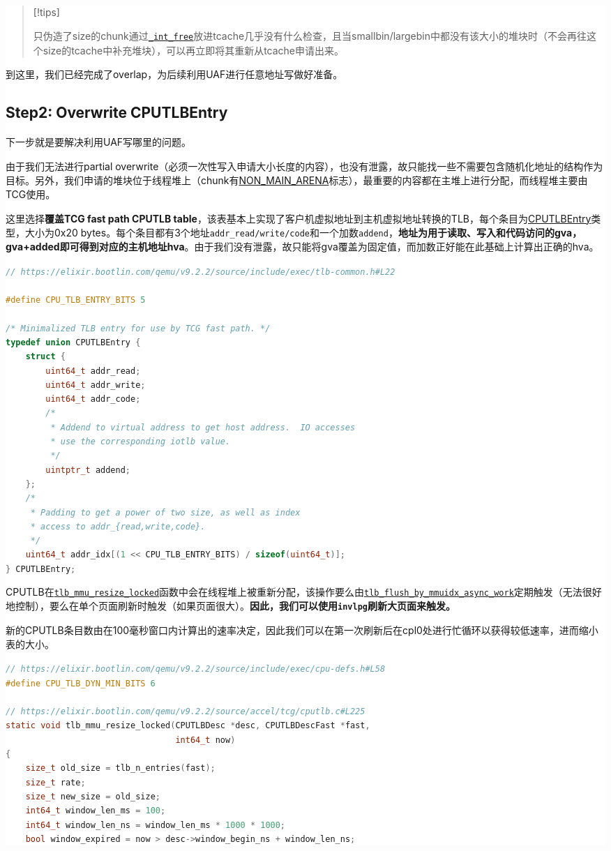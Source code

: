> [!tips]
>
> 只伪造了size的chunk通过[`_int_free`](https://elixir.bootlin.com/glibc/glibc-2.35/source/malloc/malloc.c#L4420)放进tcache几乎没有什么检查，且当smallbin/largebin中都没有该大小的堆块时（不会再往这个size的tcache中补充堆块），可以再立即将其重新从tcache申请出来。

到这里，我们已经完成了overlap，为后续利用UAF进行任意地址写做好准备。



## Step2: Overwrite CPUTLBEntry

下一步就是要解决利用UAF写哪里的问题。

由于我们无法进行partial overwrite（必须一次性写入申请大小长度的内容），也没有泄露，故只能找一些不需要包含随机化地址的结构作为目标。另外，我们申请的堆块位于线程堆上（chunk有[NON_MAIN_ARENA](https://elixir.bootlin.com/glibc/glibc-2.35/C/ident/NON_MAIN_ARENA)标志），最重要的内容都在主堆上进行分配，而线程堆主要由TCG使用。

这里选择**覆盖TCG fast path CPUTLB table**，该表基本上实现了客户机虚拟地址到主机虚拟地址转换的TLB，每个条目为[CPUTLBEntry](https://elixir.bootlin.com/qemu/v9.2.2/source/include/exec/tlb-common.h#L25)类型，大小为0x20 bytes。每个条目都有3个地址`addr_read/write/code`和一个加数`addend`，**地址为用于读取、写入和代码访问的gva，gva+added即可得到对应的主机地址hva**。由于我们没有泄露，故只能将gva覆盖为固定值，而加数正好能在此基础上计算出正确的hva。

```c
// https://elixir.bootlin.com/qemu/v9.2.2/source/include/exec/tlb-common.h#L22

#define CPU_TLB_ENTRY_BITS 5

/* Minimalized TLB entry for use by TCG fast path. */
typedef union CPUTLBEntry {
    struct {
        uint64_t addr_read;
        uint64_t addr_write;
        uint64_t addr_code;
        /*
         * Addend to virtual address to get host address.  IO accesses
         * use the corresponding iotlb value.
         */
        uintptr_t addend;
    };
    /*
     * Padding to get a power of two size, as well as index
     * access to addr_{read,write,code}.
     */
    uint64_t addr_idx[(1 << CPU_TLB_ENTRY_BITS) / sizeof(uint64_t)];
} CPUTLBEntry;
```

CPUTLB在[`tlb_mmu_resize_locked`](https://elixir.bootlin.com/qemu/v9.2.2/source/accel/tcg/cputlb.c#L212)函数中会在线程堆上被重新分配，该操作要么由[`tlb_flush_by_mmuidx_async_work`](https://elixir.bootlin.com/qemu/v9.2.2/source/accel/tcg/cputlb.c#L377)定期触发（无法很好地控制），要么在单个页面刷新时触发（如果页面很大）。**因此，我们可以使用`invlpg`刷新大页面来触发。**

新的CPUTLB条目数由在100毫秒窗口内计算出的速率决定，因此我们可以在第一次刷新后在cpl0处进行忙循环以获得较低速率，进而缩小表的大小。

```c {hide=true}
// https://elixir.bootlin.com/qemu/v9.2.2/source/include/exec/cpu-defs.h#L58
#define CPU_TLB_DYN_MIN_BITS 6

// https://elixir.bootlin.com/qemu/v9.2.2/source/accel/tcg/cputlb.c#L225
static void tlb_mmu_resize_locked(CPUTLBDesc *desc, CPUTLBDescFast *fast,
                                  int64_t now)
{
    size_t old_size = tlb_n_entries(fast);
    size_t rate;
    size_t new_size = old_size;
    int64_t window_len_ms = 100;
    int64_t window_len_ns = window_len_ms * 1000 * 1000;
    bool window_expired = now > desc->window_begin_ns + window_len_ns;

```